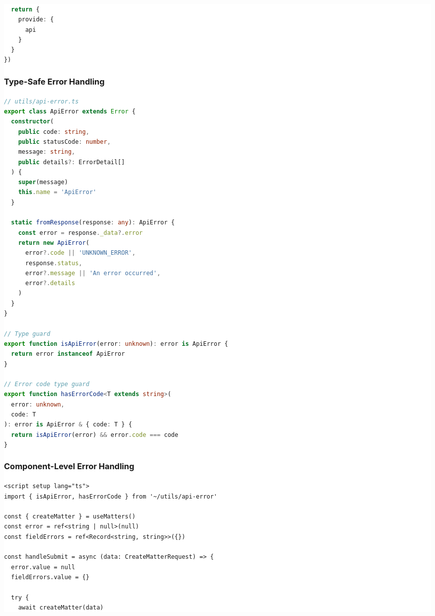 ```typescript
  return {
    provide: {
      api
    }
  }
})
```

### Type-Safe Error Handling

```typescript
// utils/api-error.ts
export class ApiError extends Error {
  constructor(
    public code: string,
    public statusCode: number,
    message: string,
    public details?: ErrorDetail[]
  ) {
    super(message)
    this.name = 'ApiError'
  }
  
  static fromResponse(response: any): ApiError {
    const error = response._data?.error
    return new ApiError(
      error?.code || 'UNKNOWN_ERROR',
      response.status,
      error?.message || 'An error occurred',
      error?.details
    )
  }
}

// Type guard
export function isApiError(error: unknown): error is ApiError {
  return error instanceof ApiError
}

// Error code type guard
export function hasErrorCode<T extends string>(
  error: unknown,
  code: T
): error is ApiError & { code: T } {
  return isApiError(error) && error.code === code
}
```

### Component-Level Error Handling

```vue
<script setup lang="ts">
import { isApiError, hasErrorCode } from '~/utils/api-error'

const { createMatter } = useMatters()
const error = ref<string | null>(null)
const fieldErrors = ref<Record<string, string>>({})

const handleSubmit = async (data: CreateMatterRequest) => {
  error.value = null
  fieldErrors.value = {}
  
  try {
    await createMatter(data)
```
